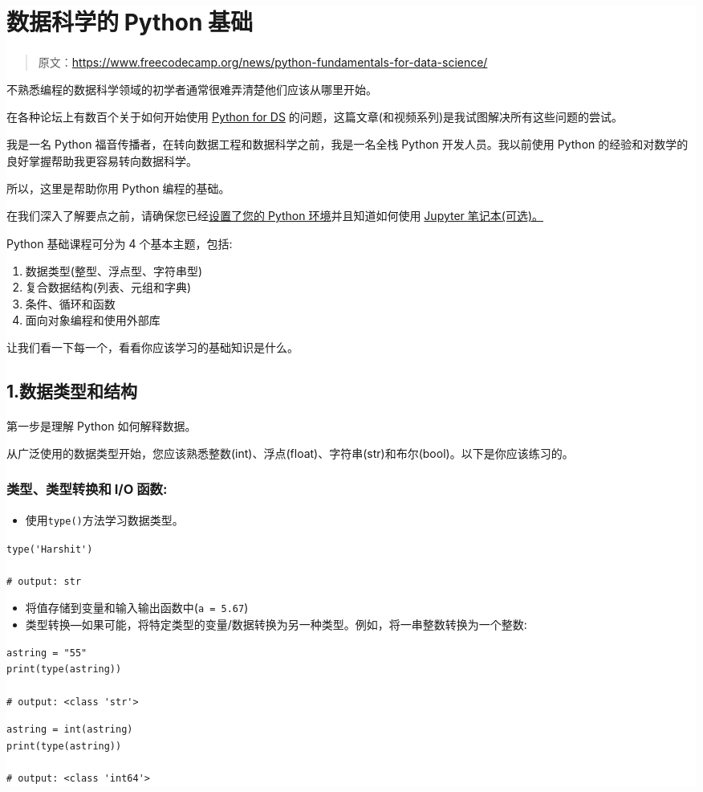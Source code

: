 # 数据科学的 Python 基础

> 原文：<https://www.freecodecamp.org/news/python-fundamentals-for-data-science/>

不熟悉编程的数据科学领域的初学者通常很难弄清楚他们应该从哪里开始。

在各种论坛上有数百个关于如何开始使用 [Python for DS](https://github.com/dswh/python_fundamentals) 的问题，这篇文章(和视频系列)是我试图解决所有这些问题的尝试。

我是一名 Python 福音传播者，在转向数据工程和数据科学之前，我是一名全栈 Python 开发人员。我以前使用 Python 的经验和对数学的良好掌握帮助我更容易转向数据科学。

所以，这里是帮助你用 Python 编程的基础。

在我们深入了解要点之前，请确保您已经[设置了您的 Python 环境](https://youtu.be/t8AUwTDtno8)并且知道如何使用 [Jupyter 笔记本(可选)。](https://www.youtube.com/watch?v=TmDUZfkdZoo&list=PLIkXejH7XPT_y00hj-mB-zTzePsMu2gRb&index=3&t=0s)

Python 基础课程可分为 4 个基本主题，包括:

1.  数据类型(整型、浮点型、字符串型)
2.  复合数据结构(列表、元组和字典)
3.  条件、循环和函数
4.  面向对象编程和使用外部库

让我们看一下每一个，看看你应该学习的基础知识是什么。

## 1.数据类型和结构

第一步是理解 Python 如何解释数据。

从广泛使用的数据类型开始，您应该熟悉整数(int)、浮点(float)、字符串(str)和布尔(bool)。以下是你应该练习的。

### 类型、类型转换和 I/O 函数:

*   使用`type()`方法学习数据类型。

```
type('Harshit')

# output: str 
```

*   将值存储到变量和输入输出函数中(`a = 5.67`)
*   类型转换—如果可能，将特定类型的变量/数据转换为另一种类型。例如，将一串整数转换为一个整数:

```
astring = "55"
print(type(astring))

# output: <class 'str'> 
```

```
astring = int(astring)
print(type(astring))

# output: <class 'int64'> 
```
